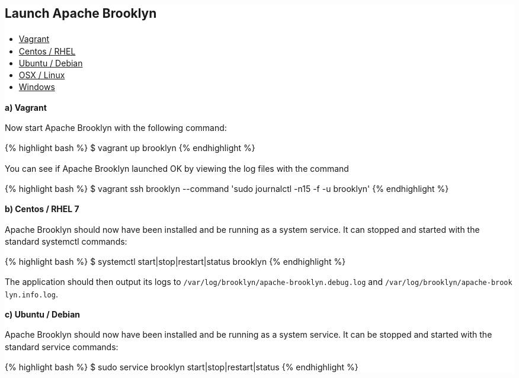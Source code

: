 
## Launch Apache Brooklyn

<ul class="nav nav-tabs">
    <li class="active impl-1-tab"><a data-target="#impl-1, .impl-1-tab" data-toggle="tab" href="#">Vagrant</a></li>
    <li class="impl-2-tab"><a data-target="#impl-2, .impl-2-tab" data-toggle="tab" href="#">Centos / RHEL</a></li>
    <li class="impl-3-tab"><a data-target="#impl-3, .impl-3-tab" data-toggle="tab" href="#">Ubuntu / Debian</a></li>
    <li class="impl-4-tab"><a data-target="#impl-4, .impl-4-tab" data-toggle="tab" href="#">OSX / Linux</a></li>
    <li class="impl-5-tab"><a data-target="#impl-5, .impl-5-tab" data-toggle="tab" href="#">Windows</a></li>
</ul>

<div class="tab-content">
<div id="impl-1" class="tab-pane fade in active">

<strong class="hidden started-pdf-include">a) Vagrant</strong>

Now start Apache Brooklyn with the following command:

{% highlight bash %}
$ vagrant up brooklyn
{% endhighlight %}

You can see if Apache Brooklyn launched OK by viewing the log files with the command

{% highlight bash %}
$ vagrant ssh brooklyn --command 'sudo journalctl -n15 -f -u brooklyn'
{% endhighlight %}


</div>
<div id="impl-2" class="tab-pane fade">

<strong class="hidden started-pdf-include">b) Centos / RHEL 7</strong>

Apache Brooklyn should now have been installed and be running as a system service. It can stopped and started with the standard systemctl commands:

{% highlight bash %}
$ systemctl start|stop|restart|status brooklyn
{% endhighlight %}

The application should then output its logs to `/var/log/brooklyn/apache-brooklyn.debug.log` and `/var/log/brooklyn/apache-brooklyn.info.log`.

</div>
<div id="impl-3" class="tab-pane fade">

<strong class="hidden started-pdf-include">c) Ubuntu / Debian</strong>

Apache Brooklyn should now have been installed and be running as a system service. It can be stopped and started with the standard service commands:

{% highlight bash %}
$ sudo service brooklyn start|stop|restart|status
{% endhighlight %}
